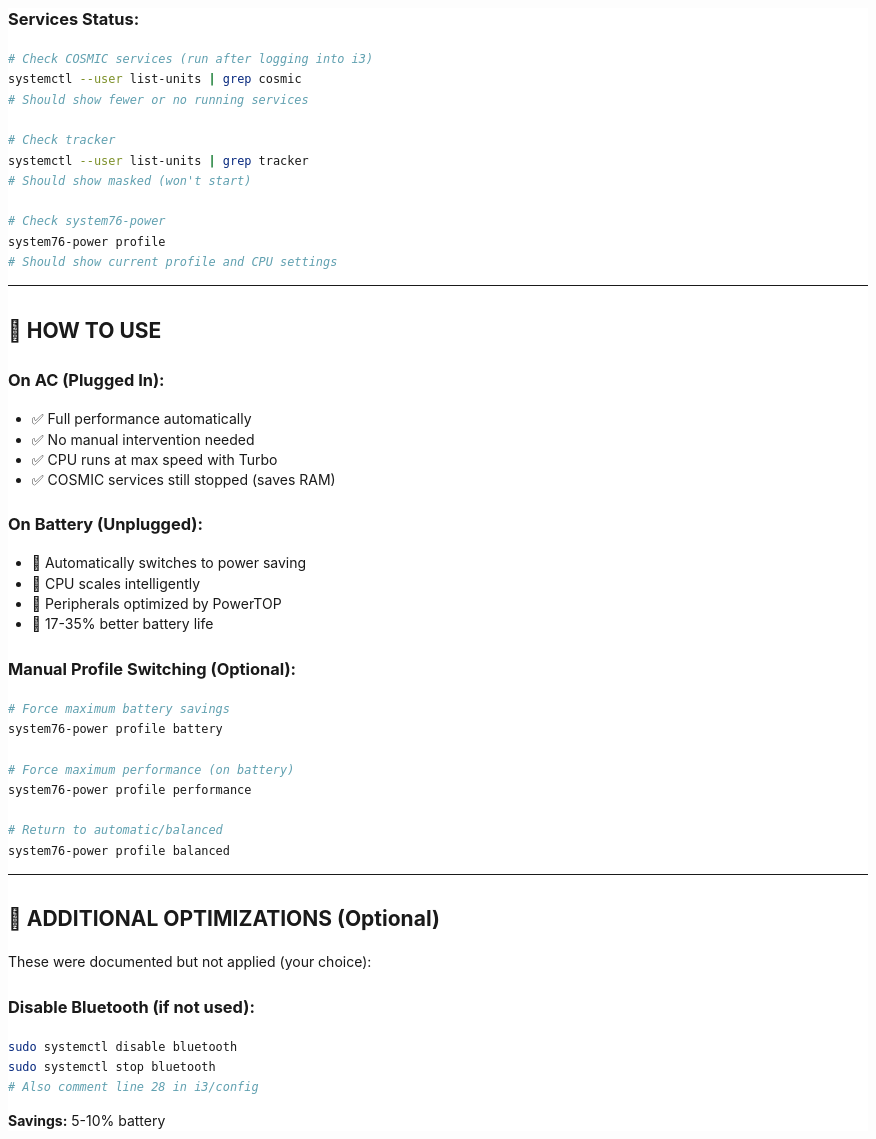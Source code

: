 ### Services Status:
```bash
# Check COSMIC services (run after logging into i3)
systemctl --user list-units | grep cosmic
# Should show fewer or no running services

# Check tracker
systemctl --user list-units | grep tracker
# Should show masked (won't start)

# Check system76-power
system76-power profile
# Should show current profile and CPU settings
```

---

## 🚀 HOW TO USE

### **On AC (Plugged In):**
- ✅ Full performance automatically
- ✅ No manual intervention needed
- ✅ CPU runs at max speed with Turbo
- ✅ COSMIC services still stopped (saves RAM)

### **On Battery (Unplugged):**
- 🔋 Automatically switches to power saving
- 🔋 CPU scales intelligently
- 🔋 Peripherals optimized by PowerTOP
- 🔋 17-35% better battery life

### **Manual Profile Switching (Optional):**
```bash
# Force maximum battery savings
system76-power profile battery

# Force maximum performance (on battery)
system76-power profile performance

# Return to automatic/balanced
system76-power profile balanced
```

---

## 📝 ADDITIONAL OPTIMIZATIONS (Optional)

These were documented but not applied (your choice):

### **Disable Bluetooth (if not used):**
```bash
sudo systemctl disable bluetooth
sudo systemctl stop bluetooth
# Also comment line 28 in i3/config
```
**Savings:** 5-10% battery
